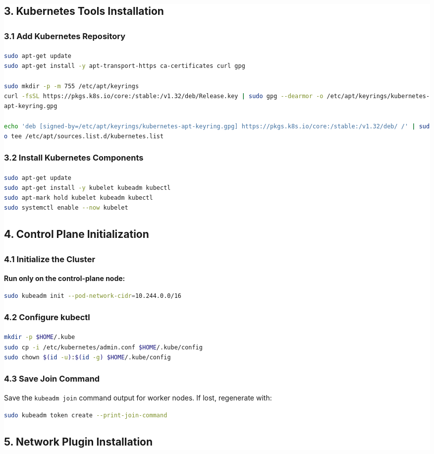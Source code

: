 ## 3. Kubernetes Tools Installation

### 3.1 Add Kubernetes Repository

```bash
sudo apt-get update
sudo apt-get install -y apt-transport-https ca-certificates curl gpg

sudo mkdir -p -m 755 /etc/apt/keyrings
curl -fsSL https://pkgs.k8s.io/core:/stable:/v1.32/deb/Release.key | sudo gpg --dearmor -o /etc/apt/keyrings/kubernetes-apt-keyring.gpg

echo 'deb [signed-by=/etc/apt/keyrings/kubernetes-apt-keyring.gpg] https://pkgs.k8s.io/core:/stable:/v1.32/deb/ /' | sudo tee /etc/apt/sources.list.d/kubernetes.list
```

### 3.2 Install Kubernetes Components

```bash
sudo apt-get update
sudo apt-get install -y kubelet kubeadm kubectl
sudo apt-mark hold kubelet kubeadm kubectl
sudo systemctl enable --now kubelet
```

## 4. Control Plane Initialization

### 4.1 Initialize the Cluster

**Run only on the control-plane node:**

```bash
sudo kubeadm init --pod-network-cidr=10.244.0.0/16
```

### 4.2 Configure kubectl

```bash
mkdir -p $HOME/.kube
sudo cp -i /etc/kubernetes/admin.conf $HOME/.kube/config
sudo chown $(id -u):$(id -g) $HOME/.kube/config
```

### 4.3 Save Join Command

Save the `kubeadm join` command output for worker nodes. If lost, regenerate with:

```bash
sudo kubeadm token create --print-join-command
```

## 5. Network Plugin Installation
